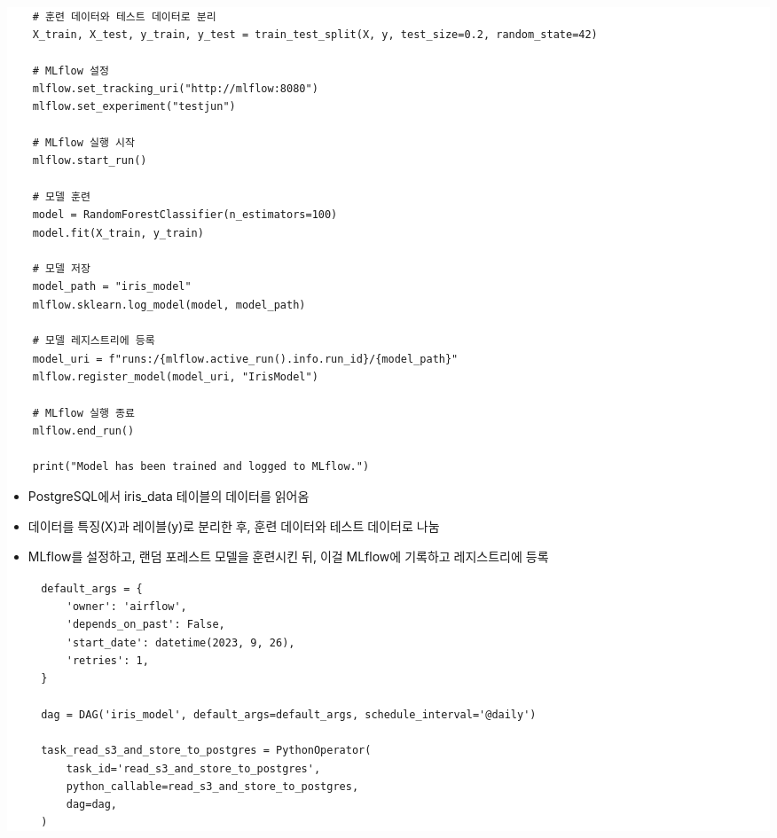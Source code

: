 		# 훈련 데이터와 테스트 데이터로 분리
		X_train, X_test, y_train, y_test = train_test_split(X, y, test_size=0.2, random_state=42)

		# MLflow 설정
		mlflow.set_tracking_uri("http://mlflow:8080")
		mlflow.set_experiment("testjun")

		# MLflow 실행 시작
		mlflow.start_run()

		# 모델 훈련
		model = RandomForestClassifier(n_estimators=100)
		model.fit(X_train, y_train)

		# 모델 저장
		model_path = "iris_model"
		mlflow.sklearn.log_model(model, model_path)

		# 모델 레지스트리에 등록
		model_uri = f"runs:/{mlflow.active_run().info.run_id}/{model_path}"
		mlflow.register_model(model_uri, "IrisModel")

		# MLflow 실행 종료
		mlflow.end_run()

		print("Model has been trained and logged to MLflow.")

- PostgreSQL에서 iris_data 테이블의 데이터를 읽어옴

- 데이터를 특징(X)과 레이블(y)로 분리한 후, 훈련 데이터와 테스트 데이터로 나눔

- MLflow를 설정하고, 랜덤 포레스트 모델을 훈련시킨 뒤, 이걸 MLflow에 기록하고 레지스트리에 등록

		default_args = {
			'owner': 'airflow',
			'depends_on_past': False,
			'start_date': datetime(2023, 9, 26),
			'retries': 1,
		}

		dag = DAG('iris_model', default_args=default_args, schedule_interval='@daily')

		task_read_s3_and_store_to_postgres = PythonOperator(
			task_id='read_s3_and_store_to_postgres',
			python_callable=read_s3_and_store_to_postgres,
			dag=dag,
		)
